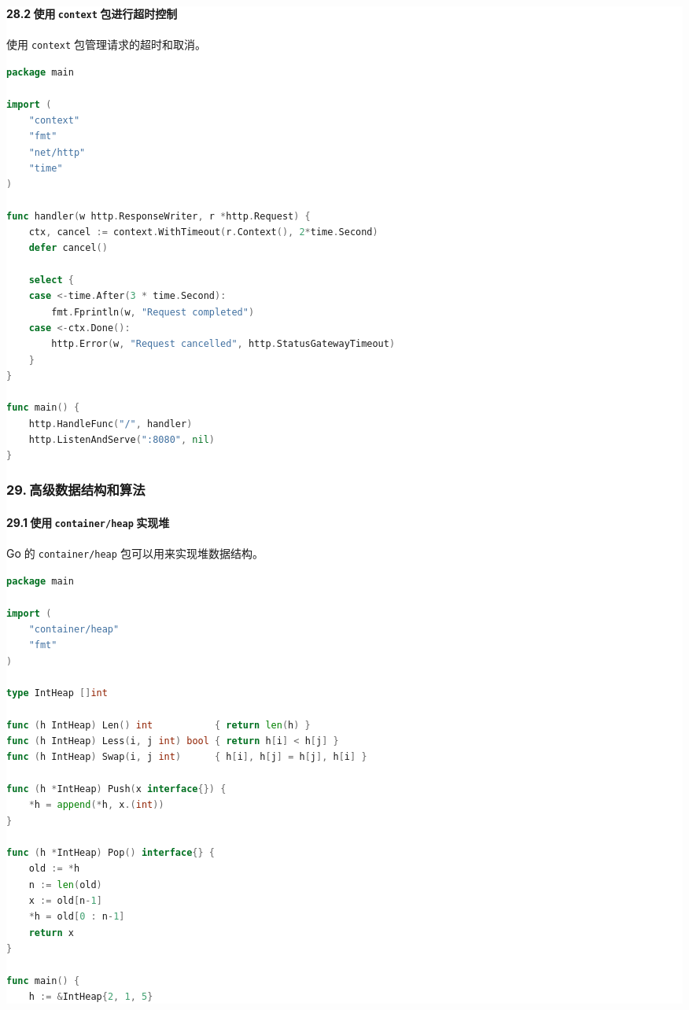 #### 28.2 使用 `context` 包进行超时控制
使用 `context` 包管理请求的超时和取消。

```go
package main

import (
    "context"
    "fmt"
    "net/http"
    "time"
)

func handler(w http.ResponseWriter, r *http.Request) {
    ctx, cancel := context.WithTimeout(r.Context(), 2*time.Second)
    defer cancel()

    select {
    case <-time.After(3 * time.Second):
        fmt.Fprintln(w, "Request completed")
    case <-ctx.Done():
        http.Error(w, "Request cancelled", http.StatusGatewayTimeout)
    }
}

func main() {
    http.HandleFunc("/", handler)
    http.ListenAndServe(":8080", nil)
}
```

### 29. 高级数据结构和算法

#### 29.1 使用 `container/heap` 实现堆
Go 的 `container/heap` 包可以用来实现堆数据结构。

```go
package main

import (
    "container/heap"
    "fmt"
)

type IntHeap []int

func (h IntHeap) Len() int           { return len(h) }
func (h IntHeap) Less(i, j int) bool { return h[i] < h[j] }
func (h IntHeap) Swap(i, j int)      { h[i], h[j] = h[j], h[i] }

func (h *IntHeap) Push(x interface{}) {
    *h = append(*h, x.(int))
}

func (h *IntHeap) Pop() interface{} {
    old := *h
    n := len(old)
    x := old[n-1]
    *h = old[0 : n-1]
    return x
}

func main() {
    h := &IntHeap{2, 1, 5}
```